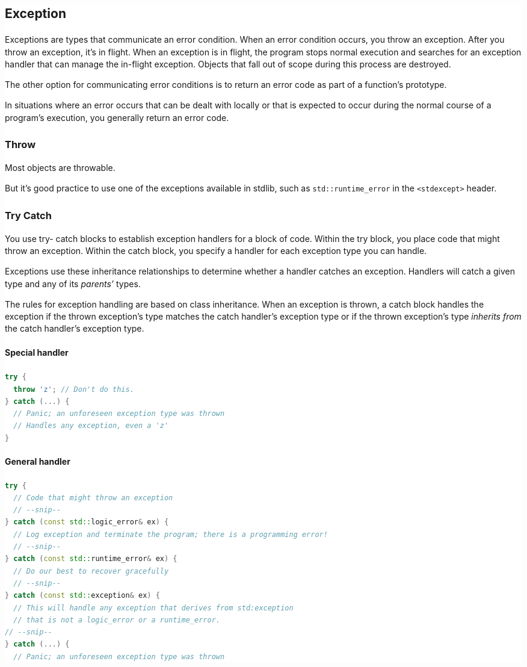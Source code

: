 ## Exception

Exceptions are types that communicate an error condition. When an error
condition occurs, you throw an exception. After you throw an exception, it’s
in flight. When an exception is in flight, the program stops normal execution
and searches for an exception handler that can manage the in-flight
exception. Objects that fall out of scope during this process are destroyed.

The other option for communicating error conditions is to return an
error code as part of a function’s prototype.

In situations where an error occurs that can be dealt with
locally or that is expected to occur during the normal course of a program’s
execution, you generally return an error code.

### Throw

Most objects are throwable.

But it’s good practice to use one of the
exceptions available in stdlib, such as `std::runtime_error` in the `<stdexcept>`
header.

### Try Catch

You use try- catch blocks to establish exception handlers for a block of code.
Within the try block, you place code that might throw an exception. Within
the catch block, you specify a handler for each exception type you can handle.

Exceptions use these inheritance relationships to determine whether a
handler catches an exception. Handlers will catch a given type and any of its
*parents’* types.

The rules for exception handling are based on class inheritance. When
an exception is thrown, a catch block handles the exception if the thrown
exception’s type matches the catch handler’s exception type or if the
thrown exception’s type *inherits from* the catch handler’s exception type.

#### Special handler

```cpp
try {
  throw 'z'; // Don't do this.
} catch (...) {
  // Panic; an unforeseen exception type was thrown
  // Handles any exception, even a 'z'
}
```

#### General handler

```cpp
try {
  // Code that might throw an exception
  // --snip--
} catch (const std::logic_error& ex) {
  // Log exception and terminate the program; there is a programming error!
  // --snip--
} catch (const std::runtime_error& ex) {
  // Do our best to recover gracefully
  // --snip--
} catch (const std::exception& ex) {
  // This will handle any exception that derives from std:exception
  // that is not a logic_error or a runtime_error.
// --snip--
} catch (...) {
  // Panic; an unforeseen exception type was thrown
```